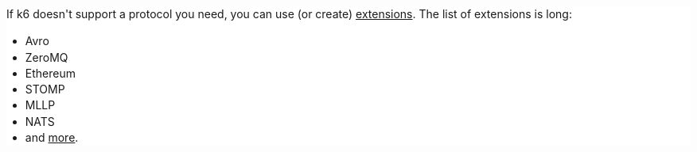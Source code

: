 If k6 doesn't support a protocol you need, you can use (or create) [extensions](https://k6.io/docs/extensions/).
The list of extensions is long:

- Avro
- ZeroMQ
- Ethereum
- STOMP
- MLLP
- NATS
- and [more](https://k6.io/docs/extensions/get-started/explore/).

